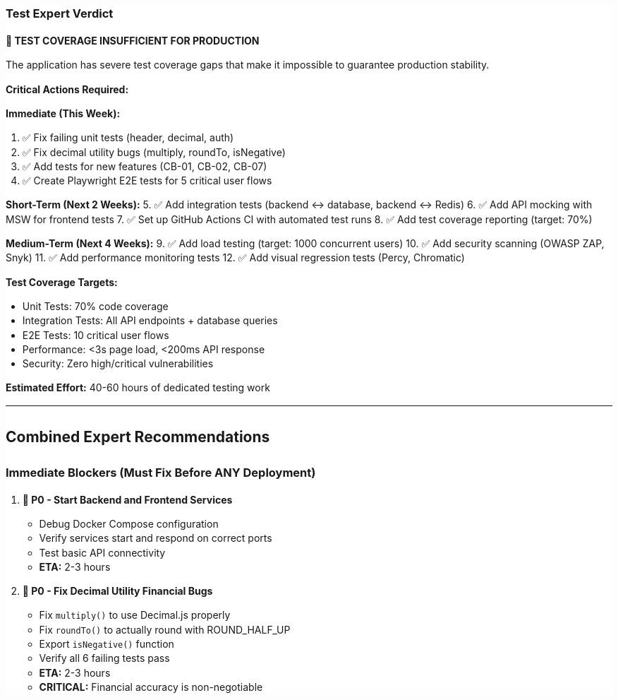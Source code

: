 ### Test Expert Verdict

**🔴 TEST COVERAGE INSUFFICIENT FOR PRODUCTION**

The application has severe test coverage gaps that make it impossible to guarantee production stability.

**Critical Actions Required:**

**Immediate (This Week):**
1. ✅ Fix failing unit tests (header, decimal, auth)
2. ✅ Fix decimal utility bugs (multiply, roundTo, isNegative)
3. ✅ Add tests for new features (CB-01, CB-02, CB-07)
4. ✅ Create Playwright E2E tests for 5 critical user flows

**Short-Term (Next 2 Weeks):**
5. ✅ Add integration tests (backend ↔ database, backend ↔ Redis)
6. ✅ Add API mocking with MSW for frontend tests
7. ✅ Set up GitHub Actions CI with automated test runs
8. ✅ Add test coverage reporting (target: 70%)

**Medium-Term (Next 4 Weeks):**
9. ✅ Add load testing (target: 1000 concurrent users)
10. ✅ Add security scanning (OWASP ZAP, Snyk)
11. ✅ Add performance monitoring tests
12. ✅ Add visual regression tests (Percy, Chromatic)

**Test Coverage Targets:**
- Unit Tests: 70% code coverage
- Integration Tests: All API endpoints + database queries
- E2E Tests: 10 critical user flows
- Performance: <3s page load, <200ms API response
- Security: Zero high/critical vulnerabilities

**Estimated Effort:** 40-60 hours of dedicated testing work

---

## Combined Expert Recommendations

### Immediate Blockers (Must Fix Before ANY Deployment)

1. **🔴 P0 - Start Backend and Frontend Services**
   - Debug Docker Compose configuration
   - Verify services start and respond on correct ports
   - Test basic API connectivity
   - **ETA:** 2-3 hours

2. **🔴 P0 - Fix Decimal Utility Financial Bugs**
   - Fix `multiply()` to use Decimal.js properly
   - Fix `roundTo()` to actually round with ROUND_HALF_UP
   - Export `isNegative()` function
   - Verify all 6 failing tests pass
   - **ETA:** 2-3 hours
   - **CRITICAL:** Financial accuracy is non-negotiable
